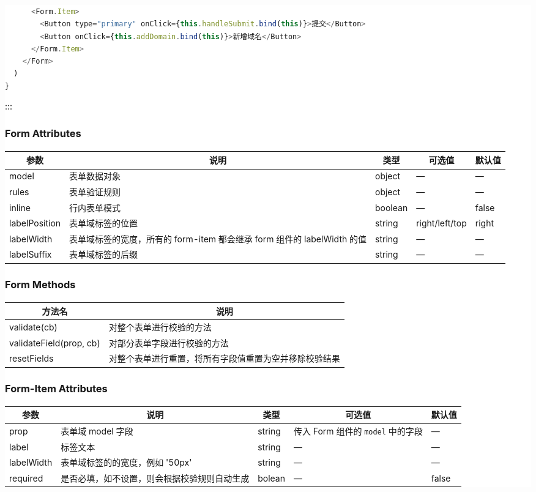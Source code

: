 ```js
      <Form.Item>
        <Button type="primary" onClick={this.handleSubmit.bind(this)}>提交</Button>
        <Button onClick={this.addDomain.bind(this)}>新增域名</Button>
      </Form.Item>
    </Form>
  )
}
```
:::

### Form Attributes

| 参数      | 说明          | 类型      | 可选值                           | 默认值  |
|---------- |-------------- |---------- |--------------------------------  |-------- |
| model   | 表单数据对象 | object      |                  —                |  — |
| rules    | 表单验证规则 | object | — | — |
| inline    | 行内表单模式 | boolean | — | false |
| labelPosition | 表单域标签的位置 | string |  right/left/top            | right |
| labelWidth | 表单域标签的宽度，所有的 form-item 都会继承 form 组件的 labelWidth 的值 | string | — | — |
| labelSuffix | 表单域标签的后缀 | string | — | — |

### Form Methods

| 方法名      | 说明          |
|---------- |-------------- |
| validate(cb) | 对整个表单进行校验的方法 |
| validateField(prop, cb) | 对部分表单字段进行校验的方法 |
| resetFields | 对整个表单进行重置，将所有字段值重置为空并移除校验结果 |

### Form-Item Attributes

| 参数      | 说明          | 类型      | 可选值                           | 默认值  |
|---------- |-------------- |---------- |--------------------------------  |-------- |
| prop    | 表单域 model 字段 | string    | 传入 Form 组件的 `model` 中的字段 | — |
| label | 标签文本 | string | — | — |
| labelWidth | 表单域标签的的宽度，例如 '50px' | string |       —       | — |
| required | 是否必填，如不设置，则会根据校验规则自动生成 | bolean | — | false |
